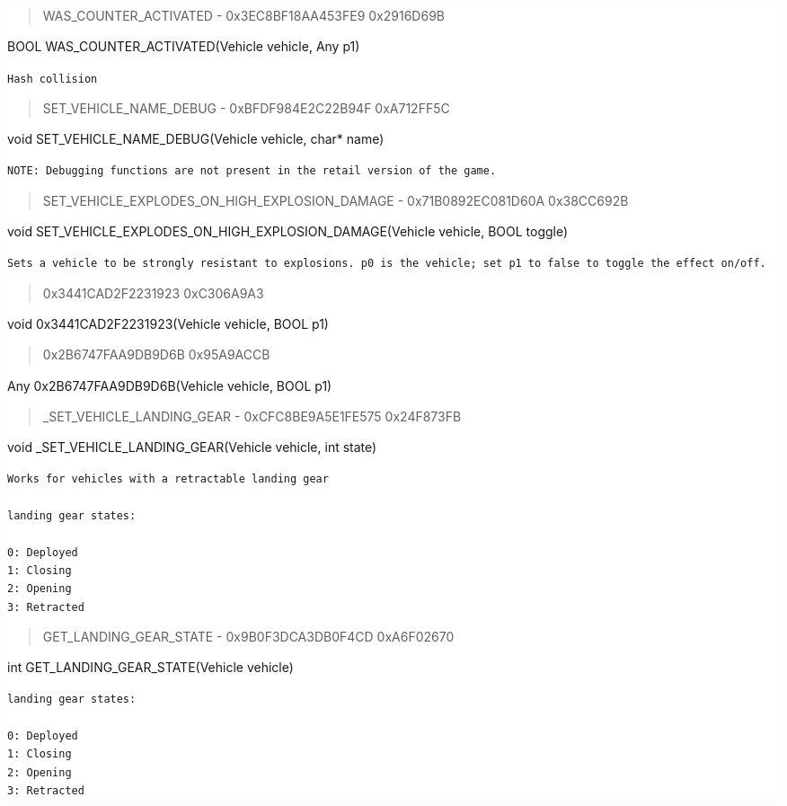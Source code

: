 > WAS_COUNTER_ACTIVATED - 0x3EC8BF18AA453FE9 0x2916D69B

BOOL WAS_COUNTER_ACTIVATED(Vehicle vehicle, Any p1)

```
Hash collision
```

> SET_VEHICLE_NAME_DEBUG - 0xBFDF984E2C22B94F 0xA712FF5C

void SET_VEHICLE_NAME_DEBUG(Vehicle vehicle, char* name)

```
NOTE: Debugging functions are not present in the retail version of the game.
```

> SET_VEHICLE_EXPLODES_ON_HIGH_EXPLOSION_DAMAGE - 0x71B0892EC081D60A 0x38CC692B

void SET_VEHICLE_EXPLODES_ON_HIGH_EXPLOSION_DAMAGE(Vehicle vehicle, BOOL toggle)

```
Sets a vehicle to be strongly resistant to explosions. p0 is the vehicle; set p1 to false to toggle the effect on/off.
```

> 0x3441CAD2F2231923 0xC306A9A3

void 0x3441CAD2F2231923(Vehicle vehicle, BOOL p1)



> 0x2B6747FAA9DB9D6B 0x95A9ACCB

Any 0x2B6747FAA9DB9D6B(Vehicle vehicle, BOOL p1)



> _SET_VEHICLE_LANDING_GEAR - 0xCFC8BE9A5E1FE575 0x24F873FB

void _SET_VEHICLE_LANDING_GEAR(Vehicle vehicle, int state)

```
Works for vehicles with a retractable landing gear

landing gear states:

0: Deployed
1: Closing
2: Opening
3: Retracted
```

> GET_LANDING_GEAR_STATE - 0x9B0F3DCA3DB0F4CD 0xA6F02670

int GET_LANDING_GEAR_STATE(Vehicle vehicle)

```
landing gear states:

0: Deployed
1: Closing
2: Opening
3: Retracted
```

